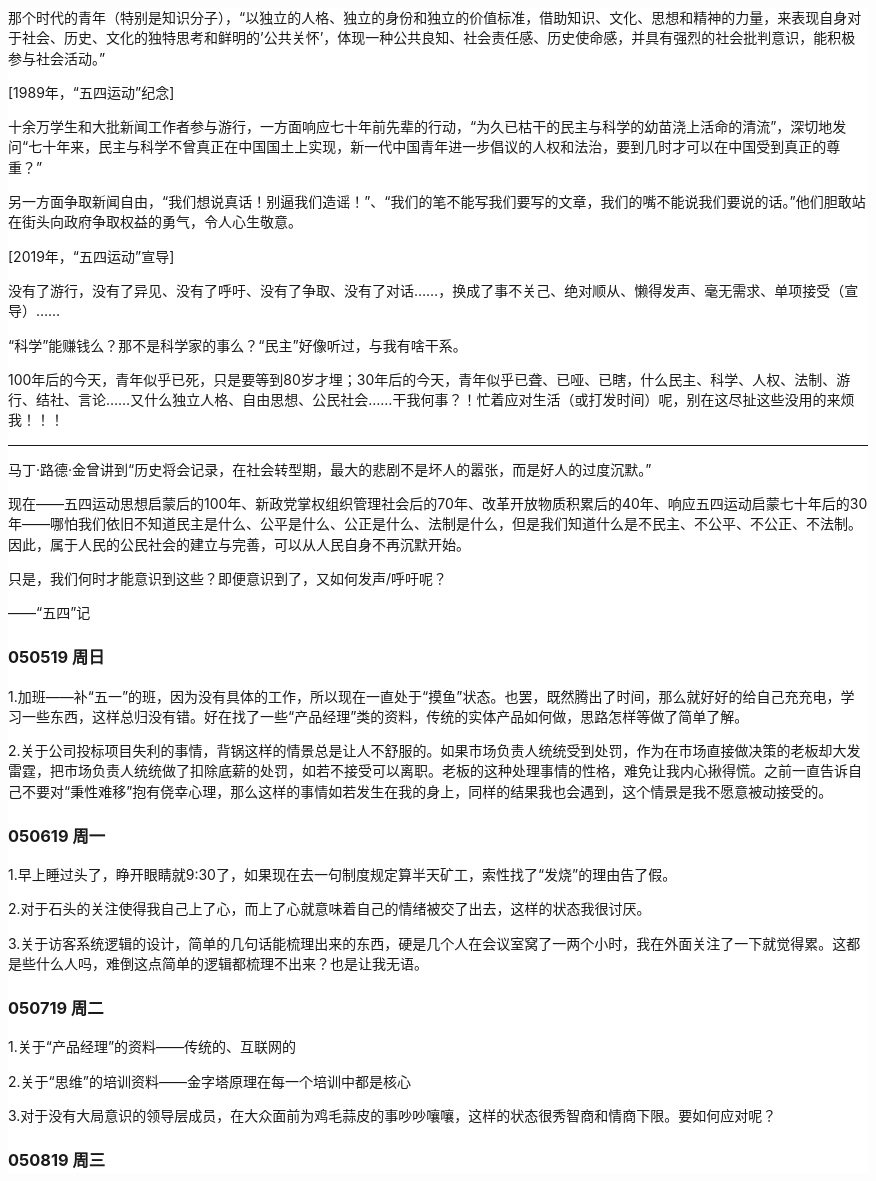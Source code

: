 那个时代的青年（特别是知识分子），“以独立的人格、独立的身份和独立的价值标准，借助知识、文化、思想和精神的力量，来表现自身对于社会、历史、文化的独特思考和鲜明的’公共关怀’，体现一种公共良知、社会责任感、历史使命感，并具有强烈的社会批判意识，能积极参与社会活动。”

[1989年，“五四运动”纪念]

十余万学生和大批新闻工作者参与游行，一方面响应七十年前先辈的行动，“为久已枯干的民主与科学的幼苗浇上活命的清流”，深切地发问“七十年来，民主与科学不曾真正在中国国土上实现，新一代中国青年进一步倡议的人权和法治，要到几时才可以在中国受到真正的尊重？”

另一方面争取新闻自由，“我们想说真话！别逼我们造谣！”、“我们的笔不能写我们要写的文章，我们的嘴不能说我们要说的话。”他们胆敢站在街头向政府争取权益的勇气，令人心生敬意。

[2019年，“五四运动”宣导]

没有了游行，没有了异见、没有了呼吁、没有了争取、没有了对话……，换成了事不关己、绝对顺从、懒得发声、毫无需求、单项接受（宣导）……

“科学”能赚钱么？那不是科学家的事么？“民主”好像听过，与我有啥干系。

100年后的今天，青年似乎已死，只是要等到80岁才埋；30年后的今天，青年似乎已聋、已哑、已瞎，什么民主、科学、人权、法制、游行、结社、言论……又什么独立人格、自由思想、公民社会……干我何事？！忙着应对生活（或打发时间）呢，别在这尽扯这些没用的来烦我！！！

- - - - - - - - - - - - -

马丁·路德·金曾讲到“历史将会记录，在社会转型期，最大的悲剧不是坏人的嚣张，而是好人的过度沉默。”

现在——五四运动思想启蒙后的100年、新政党掌权组织管理社会后的70年、改革开放物质积累后的40年、响应五四运动启蒙七十年后的30年——哪怕我们依旧不知道民主是什么、公平是什么、公正是什么、法制是什么，但是我们知道什么是不民主、不公平、不公正、不法制。因此，属于人民的公民社会的建立与完善，可以从人民自身不再沉默开始。

只是，我们何时才能意识到这些？即便意识到了，又如何发声/呼吁呢？

——“五四”记



### 050519 周日

1.加班——补“五一”的班，因为没有具体的工作，所以现在一直处于“摸鱼”状态。也罢，既然腾出了时间，那么就好好的给自己充充电，学习一些东西，这样总归没有错。好在找了一些“产品经理”类的资料，传统的实体产品如何做，思路怎样等做了简单了解。

2.关于公司投标项目失利的事情，背锅这样的情景总是让人不舒服的。如果市场负责人统统受到处罚，作为在市场直接做决策的老板却大发雷霆，把市场负责人统统做了扣除底薪的处罚，如若不接受可以离职。老板的这种处理事情的性格，难免让我内心揪得慌。之前一直告诉自己不要对“秉性难移”抱有侥幸心理，那么这样的事情如若发生在我的身上，同样的结果我也会遇到，这个情景是我不愿意被动接受的。



### 050619 周一

1.早上睡过头了，睁开眼睛就9:30了，如果现在去一句制度规定算半天矿工，索性找了“发烧”的理由告了假。

2.对于石头的关注使得我自己上了心，而上了心就意味着自己的情绪被交了出去，这样的状态我很讨厌。

3.关于访客系统逻辑的设计，简单的几句话能梳理出来的东西，硬是几个人在会议室窝了一两个小时，我在外面关注了一下就觉得累。这都是些什么人吗，难倒这点简单的逻辑都梳理不出来？也是让我无语。



### 050719 周二

1.关于“产品经理”的资料——传统的、互联网的

2.关于“思维”的培训资料——金字塔原理在每一个培训中都是核心

3.对于没有大局意识的领导层成员，在大众面前为鸡毛蒜皮的事吵吵嚷嚷，这样的状态很秀智商和情商下限。要如何应对呢？



### 050819 周三
